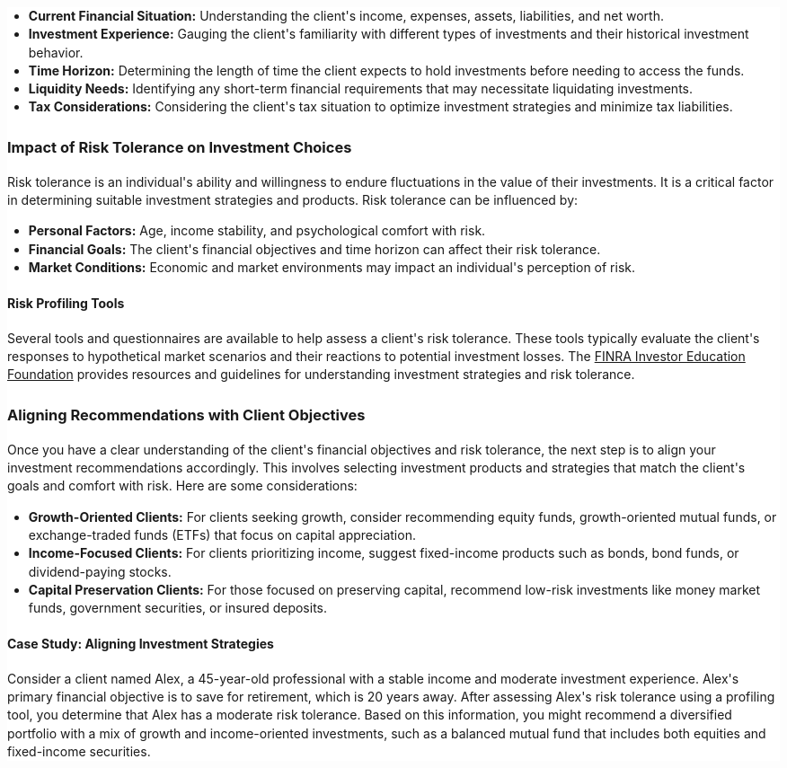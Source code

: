 - **Current Financial Situation:** Understanding the client's income, expenses, assets, liabilities, and net worth.
- **Investment Experience:** Gauging the client's familiarity with different types of investments and their historical investment behavior.
- **Time Horizon:** Determining the length of time the client expects to hold investments before needing to access the funds.
- **Liquidity Needs:** Identifying any short-term financial requirements that may necessitate liquidating investments.
- **Tax Considerations:** Considering the client's tax situation to optimize investment strategies and minimize tax liabilities.

### Impact of Risk Tolerance on Investment Choices

Risk tolerance is an individual's ability and willingness to endure fluctuations in the value of their investments. It is a critical factor in determining suitable investment strategies and products. Risk tolerance can be influenced by:

- **Personal Factors:** Age, income stability, and psychological comfort with risk.
- **Financial Goals:** The client's financial objectives and time horizon can affect their risk tolerance.
- **Market Conditions:** Economic and market environments may impact an individual's perception of risk.

#### Risk Profiling Tools

Several tools and questionnaires are available to help assess a client's risk tolerance. These tools typically evaluate the client's responses to hypothetical market scenarios and their reactions to potential investment losses. The [FINRA Investor Education Foundation](https://www.finra.org/investors/learn-to-invest/basics/investment-strategies) provides resources and guidelines for understanding investment strategies and risk tolerance.

### Aligning Recommendations with Client Objectives

Once you have a clear understanding of the client's financial objectives and risk tolerance, the next step is to align your investment recommendations accordingly. This involves selecting investment products and strategies that match the client's goals and comfort with risk. Here are some considerations:

- **Growth-Oriented Clients:** For clients seeking growth, consider recommending equity funds, growth-oriented mutual funds, or exchange-traded funds (ETFs) that focus on capital appreciation.
- **Income-Focused Clients:** For clients prioritizing income, suggest fixed-income products such as bonds, bond funds, or dividend-paying stocks.
- **Capital Preservation Clients:** For those focused on preserving capital, recommend low-risk investments like money market funds, government securities, or insured deposits.

#### Case Study: Aligning Investment Strategies

Consider a client named Alex, a 45-year-old professional with a stable income and moderate investment experience. Alex's primary financial objective is to save for retirement, which is 20 years away. After assessing Alex's risk tolerance using a profiling tool, you determine that Alex has a moderate risk tolerance. Based on this information, you might recommend a diversified portfolio with a mix of growth and income-oriented investments, such as a balanced mutual fund that includes both equities and fixed-income securities.
